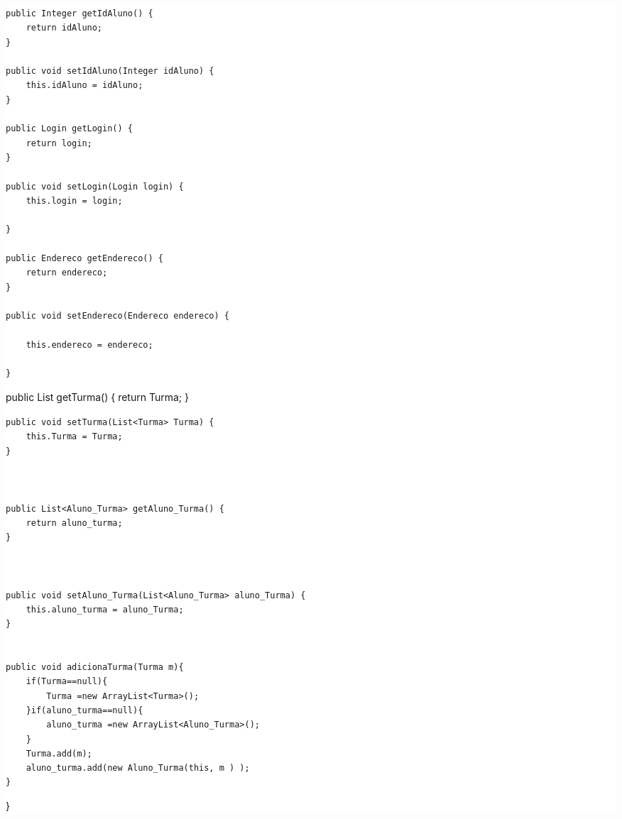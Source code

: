 	public Integer getIdAluno() {
		return idAluno;
	}

	public void setIdAluno(Integer idAluno) {
		this.idAluno = idAluno;
	}

	public Login getLogin() {
		return login;
	}

	public void setLogin(Login login) {
		this.login = login;
	
	}

	public Endereco getEndereco() {
		return endereco;
	}

	public void setEndereco(Endereco endereco) {
		
		this.endereco = endereco;
	
	}

public List<Turma> getTurma() {
		return Turma;
	}



	public void setTurma(List<Turma> Turma) {
		this.Turma = Turma;
	}



	public List<Aluno_Turma> getAluno_Turma() {
		return aluno_turma;
	}



	public void setAluno_Turma(List<Aluno_Turma> aluno_Turma) {
		this.aluno_turma = aluno_Turma;
	}
	
	
	public void adicionaTurma(Turma m){
		if(Turma==null){
			Turma =new ArrayList<Turma>();
		}if(aluno_turma==null){
			aluno_turma =new ArrayList<Aluno_Turma>();
		}
		Turma.add(m);
		aluno_turma.add(new Aluno_Turma(this, m ) );
	}

}
